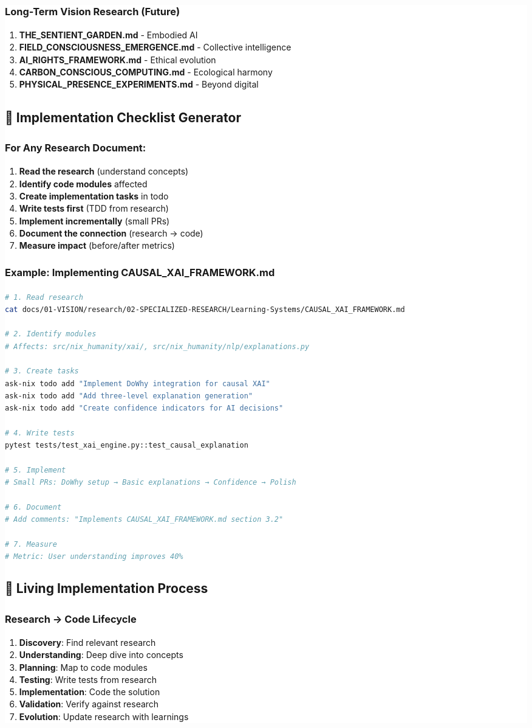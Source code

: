 ### Long-Term Vision Research (Future)
1. **THE_SENTIENT_GARDEN.md** - Embodied AI
2. **FIELD_CONSCIOUSNESS_EMERGENCE.md** - Collective intelligence
3. **AI_RIGHTS_FRAMEWORK.md** - Ethical evolution
4. **CARBON_CONSCIOUS_COMPUTING.md** - Ecological harmony
5. **PHYSICAL_PRESENCE_EXPERIMENTS.md** - Beyond digital

## 🔧 Implementation Checklist Generator

### For Any Research Document:
1. **Read the research** (understand concepts)
2. **Identify code modules** affected
3. **Create implementation tasks** in todo
4. **Write tests first** (TDD from research)
5. **Implement incrementally** (small PRs)
6. **Document the connection** (research → code)
7. **Measure impact** (before/after metrics)

### Example: Implementing CAUSAL_XAI_FRAMEWORK.md
```bash
# 1. Read research
cat docs/01-VISION/research/02-SPECIALIZED-RESEARCH/Learning-Systems/CAUSAL_XAI_FRAMEWORK.md

# 2. Identify modules
# Affects: src/nix_humanity/xai/, src/nix_humanity/nlp/explanations.py

# 3. Create tasks
ask-nix todo add "Implement DoWhy integration for causal XAI"
ask-nix todo add "Add three-level explanation generation"
ask-nix todo add "Create confidence indicators for AI decisions"

# 4. Write tests
pytest tests/test_xai_engine.py::test_causal_explanation

# 5. Implement
# Small PRs: DoWhy setup → Basic explanations → Confidence → Polish

# 6. Document
# Add comments: "Implements CAUSAL_XAI_FRAMEWORK.md section 3.2"

# 7. Measure
# Metric: User understanding improves 40%
```

## 🌊 Living Implementation Process

### Research → Code Lifecycle
1. **Discovery**: Find relevant research
2. **Understanding**: Deep dive into concepts
3. **Planning**: Map to code modules
4. **Testing**: Write tests from research
5. **Implementation**: Code the solution
6. **Validation**: Verify against research
7. **Evolution**: Update research with learnings
